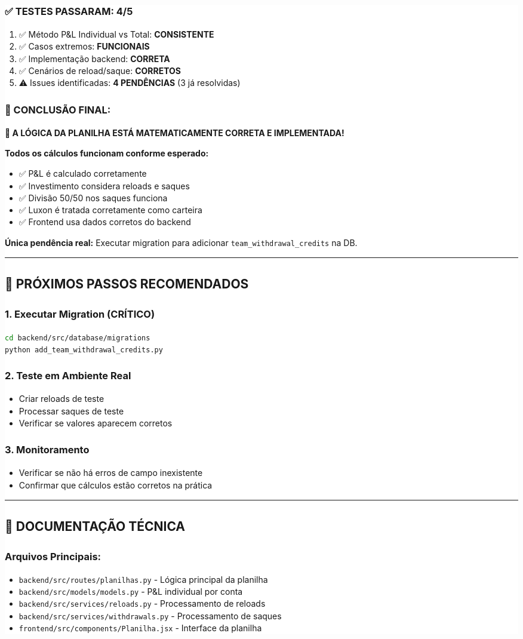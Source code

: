 ### **✅ TESTES PASSARAM: 4/5**

1. ✅ Método P&L Individual vs Total: **CONSISTENTE**
2. ✅ Casos extremos: **FUNCIONAIS**
3. ✅ Implementação backend: **CORRETA**
4. ✅ Cenários de reload/saque: **CORRETOS**
5. ⚠️ Issues identificadas: **4 PENDÊNCIAS** (3 já resolvidas)

### **🎯 CONCLUSÃO FINAL:**

**🎉 A LÓGICA DA PLANILHA ESTÁ MATEMATICAMENTE CORRETA E IMPLEMENTADA!**

**Todos os cálculos funcionam conforme esperado:**

- ✅ P&L é calculado corretamente
- ✅ Investimento considera reloads e saques
- ✅ Divisão 50/50 nos saques funciona
- ✅ Luxon é tratada corretamente como carteira
- ✅ Frontend usa dados corretos do backend

**Única pendência real:** Executar migration para adicionar `team_withdrawal_credits` na DB.

---

## 🚀 PRÓXIMOS PASSOS RECOMENDADOS

### **1. Executar Migration (CRÍTICO)**

```bash
cd backend/src/database/migrations
python add_team_withdrawal_credits.py
```

### **2. Teste em Ambiente Real**

- Criar reloads de teste
- Processar saques de teste
- Verificar se valores aparecem corretos

### **3. Monitoramento**

- Verificar se não há erros de campo inexistente
- Confirmar que cálculos estão corretos na prática

---

## 📖 DOCUMENTAÇÃO TÉCNICA

### **Arquivos Principais:**

- `backend/src/routes/planilhas.py` - Lógica principal da planilha
- `backend/src/models/models.py` - P&L individual por conta
- `backend/src/services/reloads.py` - Processamento de reloads
- `backend/src/services/withdrawals.py` - Processamento de saques
- `frontend/src/components/Planilha.jsx` - Interface da planilha
